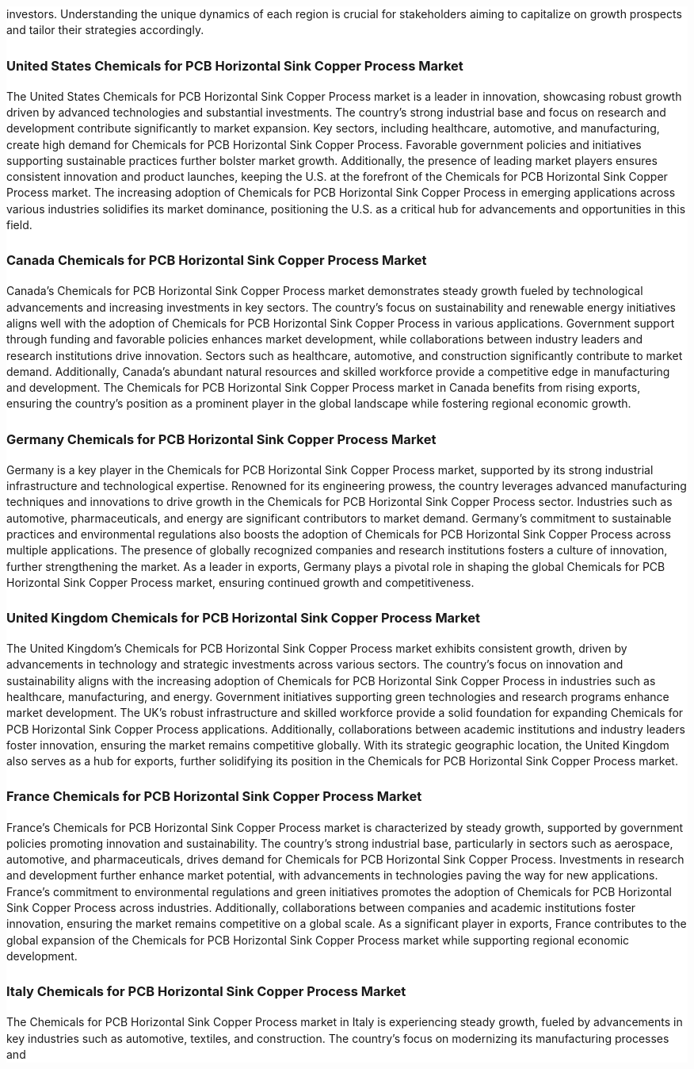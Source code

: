 investors. Understanding the unique dynamics of each region is crucial for stakeholders aiming to capitalize on growth prospects and tailor their strategies accordingly.</p><h3>United States Chemicals for PCB Horizontal Sink Copper Process Market</h3><p>The United States Chemicals for PCB Horizontal Sink Copper Process market is a leader in innovation, showcasing robust growth driven by advanced technologies and substantial investments. The country&rsquo;s strong industrial base and focus on research and development contribute significantly to market expansion. Key sectors, including healthcare, automotive, and manufacturing, create high demand for Chemicals for PCB Horizontal Sink Copper Process. Favorable government policies and initiatives supporting sustainable practices further bolster market growth. Additionally, the presence of leading market players ensures consistent innovation and product launches, keeping the U.S. at the forefront of the Chemicals for PCB Horizontal Sink Copper Process market. The increasing adoption of Chemicals for PCB Horizontal Sink Copper Process in emerging applications across various industries solidifies its market dominance, positioning the U.S. as a critical hub for advancements and opportunities in this field.</p><h3>Canada Chemicals for PCB Horizontal Sink Copper Process Market</h3><p>Canada&rsquo;s Chemicals for PCB Horizontal Sink Copper Process market demonstrates steady growth fueled by technological advancements and increasing investments in key sectors. The country&rsquo;s focus on sustainability and renewable energy initiatives aligns well with the adoption of Chemicals for PCB Horizontal Sink Copper Process in various applications. Government support through funding and favorable policies enhances market development, while collaborations between industry leaders and research institutions drive innovation. Sectors such as healthcare, automotive, and construction significantly contribute to market demand. Additionally, Canada&rsquo;s abundant natural resources and skilled workforce provide a competitive edge in manufacturing and development. The Chemicals for PCB Horizontal Sink Copper Process market in Canada benefits from rising exports, ensuring the country&rsquo;s position as a prominent player in the global landscape while fostering regional economic growth.</p><h3>Germany Chemicals for PCB Horizontal Sink Copper Process Market</h3><p>Germany is a key player in the Chemicals for PCB Horizontal Sink Copper Process market, supported by its strong industrial infrastructure and technological expertise. Renowned for its engineering prowess, the country leverages advanced manufacturing techniques and innovations to drive growth in the Chemicals for PCB Horizontal Sink Copper Process sector. Industries such as automotive, pharmaceuticals, and energy are significant contributors to market demand. Germany&rsquo;s commitment to sustainable practices and environmental regulations also boosts the adoption of Chemicals for PCB Horizontal Sink Copper Process across multiple applications. The presence of globally recognized companies and research institutions fosters a culture of innovation, further strengthening the market. As a leader in exports, Germany plays a pivotal role in shaping the global Chemicals for PCB Horizontal Sink Copper Process market, ensuring continued growth and competitiveness.</p><h3>United Kingdom Chemicals for PCB Horizontal Sink Copper Process Market</h3><p>The United Kingdom&rsquo;s Chemicals for PCB Horizontal Sink Copper Process market exhibits consistent growth, driven by advancements in technology and strategic investments across various sectors. The country&rsquo;s focus on innovation and sustainability aligns with the increasing adoption of Chemicals for PCB Horizontal Sink Copper Process in industries such as healthcare, manufacturing, and energy. Government initiatives supporting green technologies and research programs enhance market development. The UK&rsquo;s robust infrastructure and skilled workforce provide a solid foundation for expanding Chemicals for PCB Horizontal Sink Copper Process applications. Additionally, collaborations between academic institutions and industry leaders foster innovation, ensuring the market remains competitive globally. With its strategic geographic location, the United Kingdom also serves as a hub for exports, further solidifying its position in the Chemicals for PCB Horizontal Sink Copper Process market.</p><h3>France Chemicals for PCB Horizontal Sink Copper Process Market</h3><p>France&rsquo;s Chemicals for PCB Horizontal Sink Copper Process market is characterized by steady growth, supported by government policies promoting innovation and sustainability. The country&rsquo;s strong industrial base, particularly in sectors such as aerospace, automotive, and pharmaceuticals, drives demand for Chemicals for PCB Horizontal Sink Copper Process. Investments in research and development further enhance market potential, with advancements in technologies paving the way for new applications. France&rsquo;s commitment to environmental regulations and green initiatives promotes the adoption of Chemicals for PCB Horizontal Sink Copper Process across industries. Additionally, collaborations between companies and academic institutions foster innovation, ensuring the market remains competitive on a global scale. As a significant player in exports, France contributes to the global expansion of the Chemicals for PCB Horizontal Sink Copper Process market while supporting regional economic development.</p><h3>Italy Chemicals for PCB Horizontal Sink Copper Process Market</h3><p>The Chemicals for PCB Horizontal Sink Copper Process market in Italy is experiencing steady growth, fueled by advancements in key industries such as automotive, textiles, and construction. The country&rsquo;s focus on modernizing its manufacturing processes and